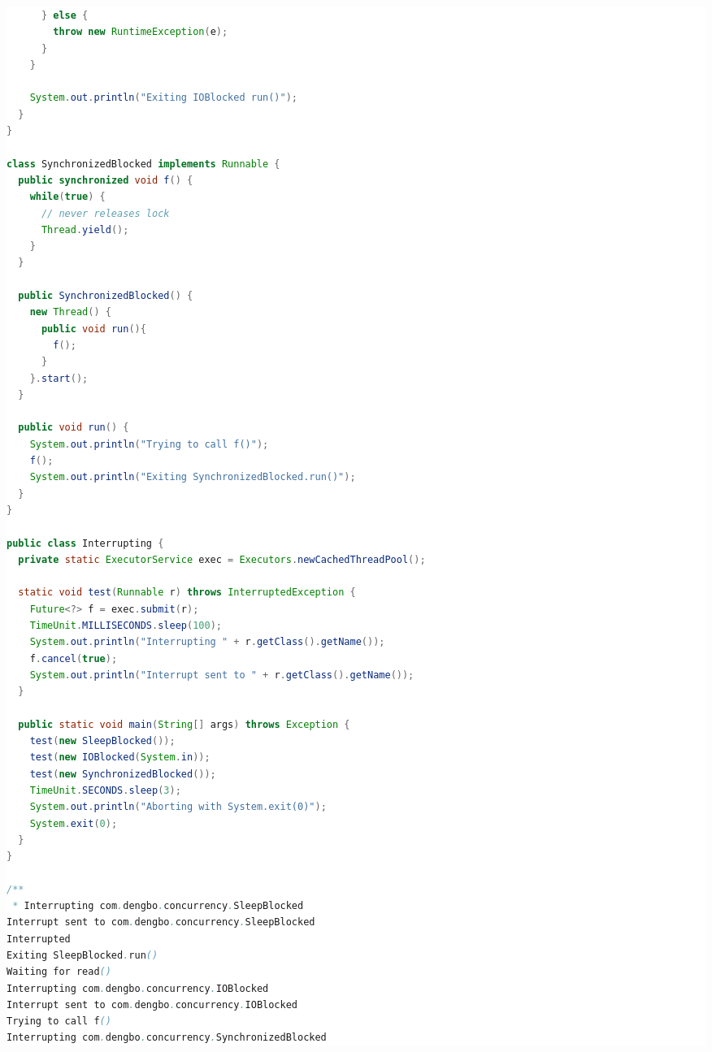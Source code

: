 ```java
      } else {
        throw new RuntimeException(e);
      }
    }

    System.out.println("Exiting IOBlocked run()");
  }
}

class SynchronizedBlocked implements Runnable {
  public synchronized void f() {
    while(true) {
      // never releases lock
      Thread.yield();
    }
  }

  public SynchronizedBlocked() {
    new Thread() {
      public void run(){
        f();
      }
    }.start();
  }

  public void run() {
    System.out.println("Trying to call f()");
    f();
    System.out.println("Exiting SynchronizedBlocked.run()");
  }
}

public class Interrupting {
  private static ExecutorService exec = Executors.newCachedThreadPool();

  static void test(Runnable r) throws InterruptedException {
    Future<?> f = exec.submit(r);
    TimeUnit.MILLISECONDS.sleep(100);
    System.out.println("Interrupting " + r.getClass().getName());
    f.cancel(true);
    System.out.println("Interrupt sent to " + r.getClass().getName());
  }

  public static void main(String[] args) throws Exception {
    test(new SleepBlocked());
    test(new IOBlocked(System.in));
    test(new SynchronizedBlocked());
    TimeUnit.SECONDS.sleep(3);
    System.out.println("Aborting with System.exit(0)");
    System.exit(0);
  }
}

/**
 * Interrupting com.dengbo.concurrency.SleepBlocked
Interrupt sent to com.dengbo.concurrency.SleepBlocked
Interrupted
Exiting SleepBlocked.run()
Waiting for read()
Interrupting com.dengbo.concurrency.IOBlocked
Interrupt sent to com.dengbo.concurrency.IOBlocked
Trying to call f()
Interrupting com.dengbo.concurrency.SynchronizedBlocked
```